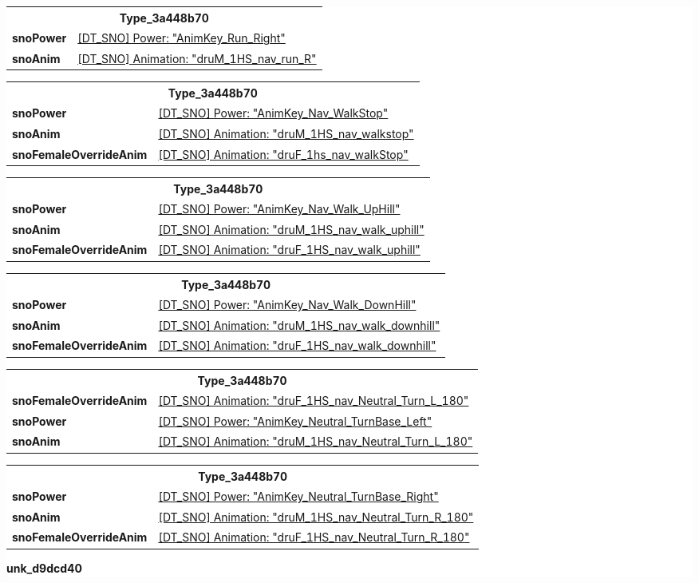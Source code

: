 
<table><tr><th colspan="100%">Type_3a448b70</th></tr><tr><td><b>snoPower</b></td><td><a href="..\Power\AnimKey_Run_Right.pow.md">[DT_SNO] Power: "AnimKey_Run_Right"</a></td></tr><tr><td><b>snoAnim</b></td><td><a href="..\Anim\druM_1HS_nav_run_R.ani.md">[DT_SNO] Animation: "druM_1HS_nav_run_R"</a></td></tr></table>


<table><tr><th colspan="100%">Type_3a448b70</th></tr><tr><td><b>snoPower</b></td><td><a href="..\Power\AnimKey_Nav_WalkStop.pow.md">[DT_SNO] Power: "AnimKey_Nav_WalkStop"</a></td></tr><tr><td><b>snoAnim</b></td><td><a href="..\Anim\druM_1HS_nav_walkstop.ani.md">[DT_SNO] Animation: "druM_1HS_nav_walkstop"</a></td></tr><tr><td><b>snoFemaleOverrideAnim</b></td><td><a href="..\Anim\druF_1hs_nav_walkStop.ani.md">[DT_SNO] Animation: "druF_1hs_nav_walkStop"</a></td></tr></table>


<table><tr><th colspan="100%">Type_3a448b70</th></tr><tr><td><b>snoPower</b></td><td><a href="..\Power\AnimKey_Nav_Walk_UpHill.pow.md">[DT_SNO] Power: "AnimKey_Nav_Walk_UpHill"</a></td></tr><tr><td><b>snoAnim</b></td><td><a href="..\Anim\druM_1HS_nav_walk_uphill.ani.md">[DT_SNO] Animation: "druM_1HS_nav_walk_uphill"</a></td></tr><tr><td><b>snoFemaleOverrideAnim</b></td><td><a href="..\Anim\druF_1HS_nav_walk_uphill.ani.md">[DT_SNO] Animation: "druF_1HS_nav_walk_uphill"</a></td></tr></table>


<table><tr><th colspan="100%">Type_3a448b70</th></tr><tr><td><b>snoPower</b></td><td><a href="..\Power\AnimKey_Nav_Walk_DownHill.pow.md">[DT_SNO] Power: "AnimKey_Nav_Walk_DownHill"</a></td></tr><tr><td><b>snoAnim</b></td><td><a href="..\Anim\druM_1HS_nav_walk_downhill.ani.md">[DT_SNO] Animation: "druM_1HS_nav_walk_downhill"</a></td></tr><tr><td><b>snoFemaleOverrideAnim</b></td><td><a href="..\Anim\druF_1HS_nav_walk_downhill.ani.md">[DT_SNO] Animation: "druF_1HS_nav_walk_downhill"</a></td></tr></table>


<table><tr><th colspan="100%">Type_3a448b70</th></tr><tr><td><b>snoFemaleOverrideAnim</b></td><td><a href="..\Anim\druF_1HS_nav_Neutral_Turn_L_180.ani.md">[DT_SNO] Animation: "druF_1HS_nav_Neutral_Turn_L_180"</a></td></tr><tr><td><b>snoPower</b></td><td><a href="..\Power\AnimKey_Neutral_TurnBase_Left.pow.md">[DT_SNO] Power: "AnimKey_Neutral_TurnBase_Left"</a></td></tr><tr><td><b>snoAnim</b></td><td><a href="..\Anim\druM_1HS_nav_Neutral_Turn_L_180.ani.md">[DT_SNO] Animation: "druM_1HS_nav_Neutral_Turn_L_180"</a></td></tr></table>


<table><tr><th colspan="100%">Type_3a448b70</th></tr><tr><td><b>snoPower</b></td><td><a href="..\Power\AnimKey_Neutral_TurnBase_Right.pow.md">[DT_SNO] Power: "AnimKey_Neutral_TurnBase_Right"</a></td></tr><tr><td><b>snoAnim</b></td><td><a href="..\Anim\druM_1HS_nav_Neutral_Turn_R_180.ani.md">[DT_SNO] Animation: "druM_1HS_nav_Neutral_Turn_R_180"</a></td></tr><tr><td><b>snoFemaleOverrideAnim</b></td><td><a href="..\Anim\druF_1HS_nav_Neutral_Turn_R_180.ani.md">[DT_SNO] Animation: "druF_1HS_nav_Neutral_Turn_R_180"</a></td></tr></table>


</td></tr><tr><td><b>unk_d9dcd40</b></td><td></td></tr></table>

